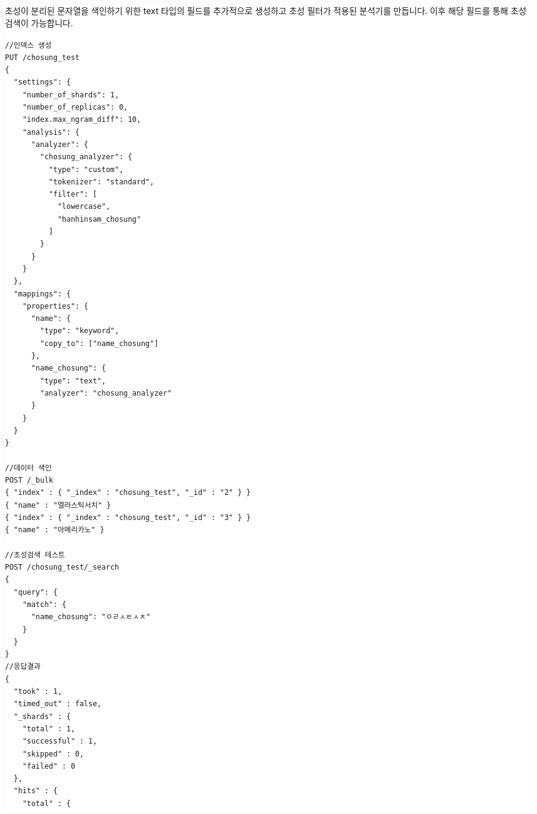 초성이 분리된 문자열을 색인하기 위한 text 타입의 필드를 추가적으로 생성하고 초성 필터가 적용된 분석기를 만듭니다. 이후 해당 필드를 통해 초성 검색이 가능합니다.
```
//인덱스 생성
PUT /chosung_test
{
  "settings": {
    "number_of_shards": 1,
    "number_of_replicas": 0,
    "index.max_ngram_diff": 10,
    "analysis": {
      "analyzer": {
        "chosung_analyzer": {
          "type": "custom",
          "tokenizer": "standard",
          "filter": [
            "lowercase",
            "hanhinsam_chosung"
          ]
        }
      }
    }
  },
  "mappings": {
    "properties": {
      "name": {
        "type": "keyword",
        "copy_to": ["name_chosung"]
      },
      "name_chosung": {
        "type": "text",
        "analyzer": "chosung_analyzer"
      }
    }
  }
}

//데이터 색인
POST /_bulk
{ "index" : { "_index" : "chosung_test", "_id" : "2" } }
{ "name" : "엘라스틱서치" }
{ "index" : { "_index" : "chosung_test", "_id" : "3" } }
{ "name" : "아메리카노" }

//초성검색 테스트
POST /chosung_test/_search
{
  "query": {
    "match": {
      "name_chosung": "ㅇㄹㅅㅌㅅㅊ"
    }
  }
}
//응답결과
{
  "took" : 1,
  "timed_out" : false,
  "_shards" : {
    "total" : 1,
    "successful" : 1,
    "skipped" : 0,
    "failed" : 0
  },
  "hits" : {
    "total" : {
```